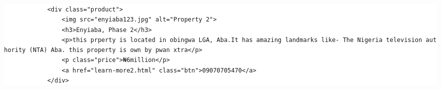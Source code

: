                 <div class="product"> 
                    <img src="enyiaba123.jpg" alt="Property 2">
                    <h3>Enyiaba, Phase 2</h3>
                    <p>this prperty is located in obingwa LGA, Aba.It has amazing landmarks like- The Nigeria television authority (NTA) Aba. this property is own by pwan xtra</p>
                    <p class="price">₦6million</p>
                    <a href="learn-more2.html" class="btn">09070705470</a>
                </div>
